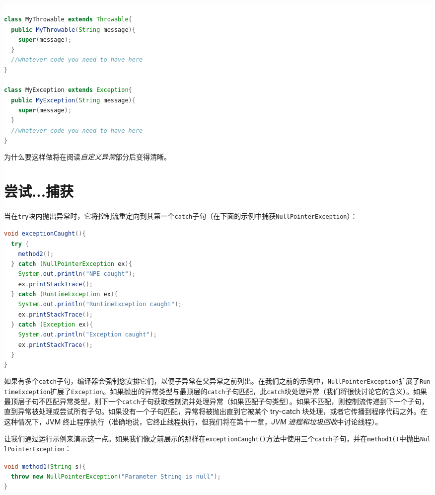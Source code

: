 ```java

class MyThrowable extends Throwable{
  public MyThrowable(String message){
    super(message);
  }
  //whatever code you need to have here
}

class MyException extends Exception{
  public MyException(String message){
    super(message);
  }
  //whatever code you need to have here
}
```

为什么要这样做将在阅读*自定义异常*部分后变得清晰。

# 尝试...捕获

当在`try`块内抛出异常时，它将控制流重定向到其第一个`catch`子句（在下面的示例中捕获`NullPointerException`）：

```java
void exceptionCaught(){
  try {
    method2();
  } catch (NullPointerException ex){
    System.out.println("NPE caught");
    ex.printStackTrace();
  } catch (RuntimeException ex){
    System.out.println("RuntimeException caught");
    ex.printStackTrace();
  } catch (Exception ex){
    System.out.println("Exception caught");
    ex.printStackTrace();
  }
}
```

如果有多个`catch`子句，编译器会强制您安排它们，以便子异常在父异常之前列出。在我们之前的示例中，`NullPointerException`扩展了`RuntimeException`扩展了`Exception`。如果抛出的异常类型与最顶层的`catch`子句匹配，此`catch`块处理异常（我们将很快讨论它的含义）。如果最顶层子句不匹配异常类型，则下一个`catch`子句获取控制流并处理异常（如果匹配子句类型）。如果不匹配，则控制流传递到下一个子句，直到异常被处理或尝试所有子句。如果没有一个子句匹配，异常将被抛出直到它被某个 try-catch 块处理，或者它传播到程序代码之外。在这种情况下，JVM 终止程序执行（准确地说，它终止线程执行，但我们将在第十一章，*JVM 进程和垃圾回收*中讨论线程）。

让我们通过运行示例来演示这一点。如果我们像之前展示的那样在`exceptionCaught()`方法中使用三个`catch`子句，并在`method1()`中抛出`NullPointerException`：

```java
void method1(String s){
  throw new NullPointerException("Parameter String is null");
}
```
